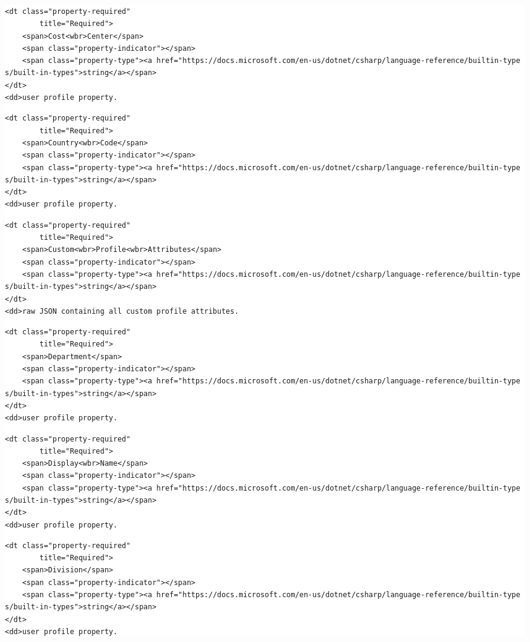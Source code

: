     <dt class="property-required"
            title="Required">
        <span>Cost<wbr>Center</span>
        <span class="property-indicator"></span>
        <span class="property-type"><a href="https://docs.microsoft.com/en-us/dotnet/csharp/language-reference/builtin-types/built-in-types">string</a></span>
    </dt>
    <dd>user profile property.
</dd>

    <dt class="property-required"
            title="Required">
        <span>Country<wbr>Code</span>
        <span class="property-indicator"></span>
        <span class="property-type"><a href="https://docs.microsoft.com/en-us/dotnet/csharp/language-reference/builtin-types/built-in-types">string</a></span>
    </dt>
    <dd>user profile property.
</dd>

    <dt class="property-required"
            title="Required">
        <span>Custom<wbr>Profile<wbr>Attributes</span>
        <span class="property-indicator"></span>
        <span class="property-type"><a href="https://docs.microsoft.com/en-us/dotnet/csharp/language-reference/builtin-types/built-in-types">string</a></span>
    </dt>
    <dd>raw JSON containing all custom profile attributes.
</dd>

    <dt class="property-required"
            title="Required">
        <span>Department</span>
        <span class="property-indicator"></span>
        <span class="property-type"><a href="https://docs.microsoft.com/en-us/dotnet/csharp/language-reference/builtin-types/built-in-types">string</a></span>
    </dt>
    <dd>user profile property.
</dd>

    <dt class="property-required"
            title="Required">
        <span>Display<wbr>Name</span>
        <span class="property-indicator"></span>
        <span class="property-type"><a href="https://docs.microsoft.com/en-us/dotnet/csharp/language-reference/builtin-types/built-in-types">string</a></span>
    </dt>
    <dd>user profile property.
</dd>

    <dt class="property-required"
            title="Required">
        <span>Division</span>
        <span class="property-indicator"></span>
        <span class="property-type"><a href="https://docs.microsoft.com/en-us/dotnet/csharp/language-reference/builtin-types/built-in-types">string</a></span>
    </dt>
    <dd>user profile property.
</dd>
